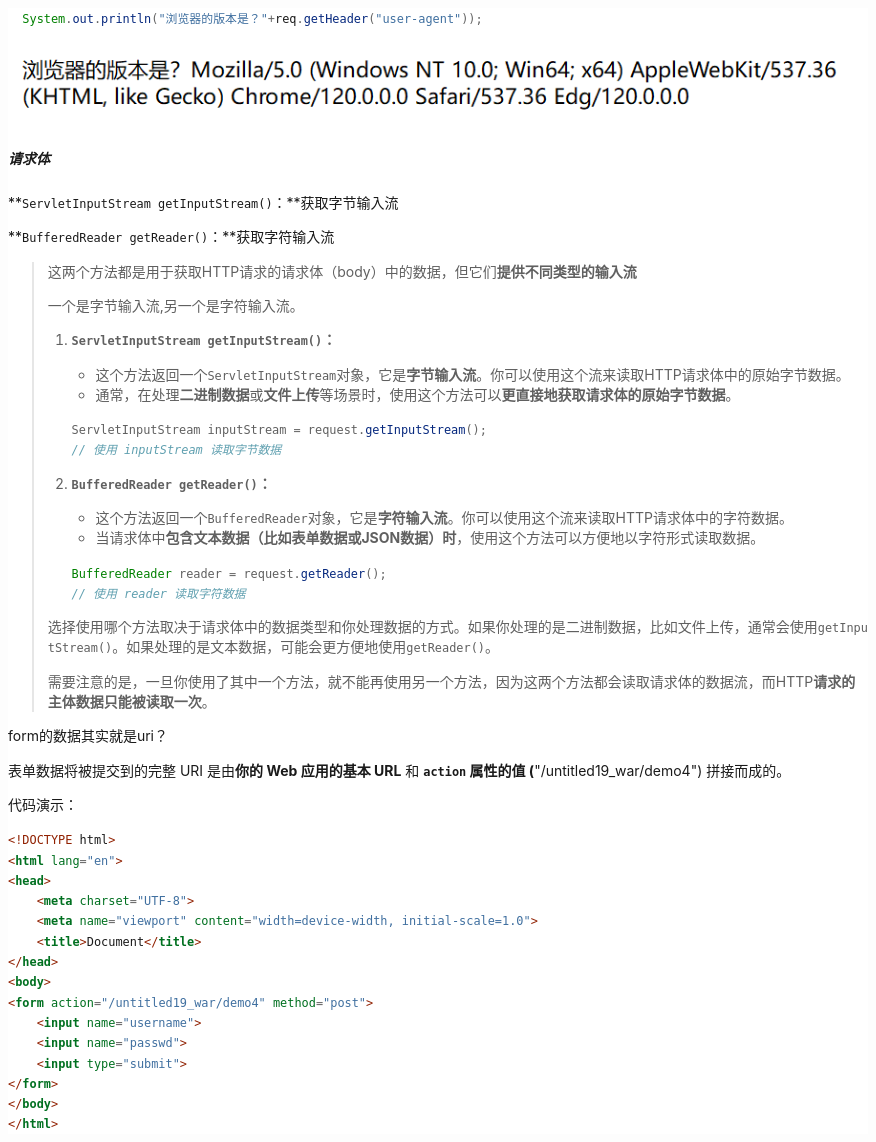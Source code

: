 ```java
  System.out.println("浏览器的版本是？"+req.getHeader("user-agent"));
```

![image-20231231172658921](reqreps/image-20231231172658921.png) 

##### 请求体

**`ServletInputStream getInputStream()`：**获取字节输入流

**`BufferedReader getReader()`：**获取字符输入流 

> 这两个方法都是用于获取HTTP请求的请求体（body）中的数据，但它们**提供不同类型的输入流**
>
> 一个是字节输入流,另一个是字符输入流。
>
> 1. **`ServletInputStream getInputStream()`：**
>
>    - 这个方法返回一个`ServletInputStream`对象，它是**字节输入流**。你可以使用这个流来读取HTTP请求体中的原始字节数据。
>    - 通常，在处理**二进制数据**或**文件上传**等场景时，使用这个方法可以**更直接地获取请求体的原始字节数据**。
>
>    ```java
>    ServletInputStream inputStream = request.getInputStream();
>    // 使用 inputStream 读取字节数据
>    ```
>
> 2. **`BufferedReader getReader()`：**
>
>    - 这个方法返回一个`BufferedReader`对象，它是**字符输入流**。你可以使用这个流来读取HTTP请求体中的字符数据。
>    - 当请求体中**包含文本数据（比如表单数据或JSON数据）时**，使用这个方法可以方便地以字符形式读取数据。
>
>    ```java
>    BufferedReader reader = request.getReader();
>    // 使用 reader 读取字符数据
>    ```
>
> 选择使用哪个方法取决于请求体中的数据类型和你处理数据的方式。如果你处理的是二进制数据，比如文件上传，通常会使用`getInputStream()`。如果处理的是文本数据，可能会更方便地使用`getReader()`。
>
> 需要注意的是，一旦你使用了其中一个方法，就不能再使用另一个方法，因为这两个方法都会读取请求体的数据流，而HTTP**请求的主体数据只能被读取一次**。

form的数据其实就是uri？

表单数据将被提交到的完整 URI 是由**你的 Web 应用的基本 URL** 和 **`action` 属性的值 (**"/untitled19_war/demo4") 拼接而成的。

代码演示：

```html
<!DOCTYPE html>
<html lang="en">
<head>
    <meta charset="UTF-8">
    <meta name="viewport" content="width=device-width, initial-scale=1.0">
    <title>Document</title>
</head>
<body>
<form action="/untitled19_war/demo4" method="post">
    <input name="username">
    <input name="passwd">
    <input type="submit">
</form>
</body>
</html>
```